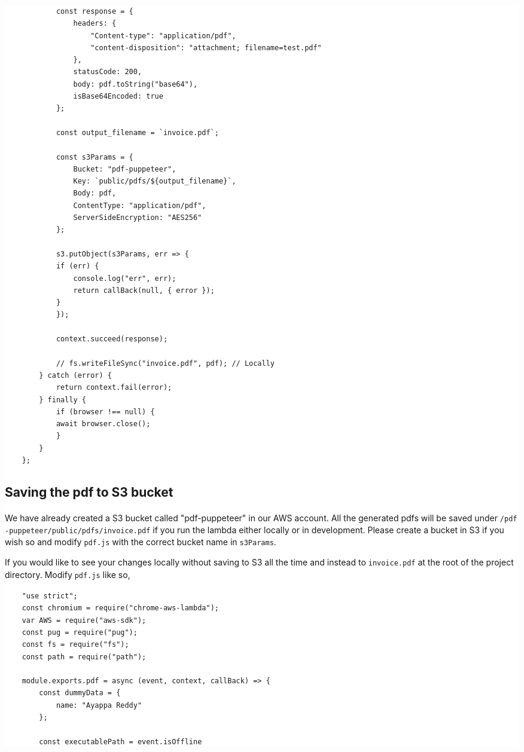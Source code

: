 ```
            const response = {
                headers: {
                    "Content-type": "application/pdf",
                    "content-disposition": "attachment; filename=test.pdf"
                },
                statusCode: 200,
                body: pdf.toString("base64"),
                isBase64Encoded: true
            };

            const output_filename = `invoice.pdf`;

            const s3Params = {
                Bucket: "pdf-puppeteer",
                Key: `public/pdfs/${output_filename}`,
                Body: pdf,
                ContentType: "application/pdf",
                ServerSideEncryption: "AES256"
            };

            s3.putObject(s3Params, err => {
            if (err) {
                console.log("err", err);
                return callBack(null, { error });
            }
            });

            context.succeed(response);

            // fs.writeFileSync("invoice.pdf", pdf); // Locally
        } catch (error) {
            return context.fail(error);
        } finally {
            if (browser !== null) {
            await browser.close();
            }
        }
    };
```

## Saving the pdf to S3 bucket

We have already created a S3 bucket called "pdf-puppeteer" in our AWS account. All the generated pdfs will be saved under `/pdf-puppeteer/public/pdfs/invoice.pdf` if you run the lambda either locally or in development. Please create a bucket in S3 if you wish so and modify `pdf.js` with the correct bucket name in `s3Params`.

If you would like to see your changes locally without saving to S3 all the time and instead to `invoice.pdf` at the root of the project directory. Modify `pdf.js` like so,

```
    "use strict";
    const chromium = require("chrome-aws-lambda");
    var AWS = require("aws-sdk");
    const pug = require("pug");
    const fs = require("fs");
    const path = require("path");

    module.exports.pdf = async (event, context, callBack) => {
        const dummyData = {
            name: "Ayappa Reddy"
        };

        const executablePath = event.isOffline
```